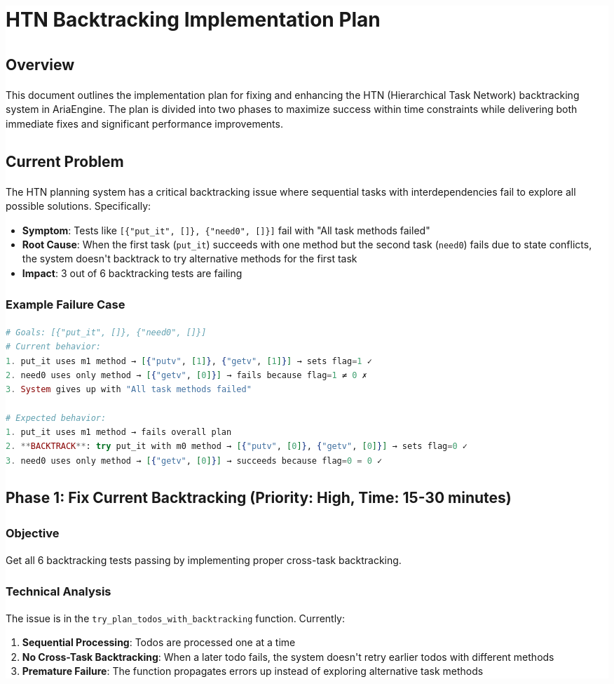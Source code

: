 # HTN Backtracking Implementation Plan

## Overview

This document outlines the implementation plan for fixing and enhancing the HTN (Hierarchical Task Network) backtracking system in AriaEngine. The plan is divided into two phases to maximize success within time constraints while delivering both immediate fixes and significant performance improvements.

## Current Problem

The HTN planning system has a critical backtracking issue where sequential tasks with interdependencies fail to explore all possible solutions. Specifically:

- **Symptom**: Tests like `[{"put_it", []}, {"need0", []}]` fail with "All task methods failed"
- **Root Cause**: When the first task (`put_it`) succeeds with one method but the second task (`need0`) fails due to state conflicts, the system doesn't backtrack to try alternative methods for the first task
- **Impact**: 3 out of 6 backtracking tests are failing

### Example Failure Case
```elixir
# Goals: [{"put_it", []}, {"need0", []}]
# Current behavior:
1. put_it uses m1 method → [{"putv", [1]}, {"getv", [1]}] → sets flag=1 ✓
2. need0 uses only method → [{"getv", [0]}] → fails because flag=1 ≠ 0 ✗
3. System gives up with "All task methods failed"

# Expected behavior:
1. put_it uses m1 method → fails overall plan
2. **BACKTRACK**: try put_it with m0 method → [{"putv", [0]}, {"getv", [0]}] → sets flag=0 ✓
3. need0 uses only method → [{"getv", [0]}] → succeeds because flag=0 = 0 ✓
```

## Phase 1: Fix Current Backtracking (Priority: High, Time: 15-30 minutes)

### Objective
Get all 6 backtracking tests passing by implementing proper cross-task backtracking.

### Technical Analysis

The issue is in the `try_plan_todos_with_backtracking` function. Currently:

1. **Sequential Processing**: Todos are processed one at a time
2. **No Cross-Task Backtracking**: When a later todo fails, the system doesn't retry earlier todos with different methods
3. **Premature Failure**: The function propagates errors up instead of exploring alternative task methods
